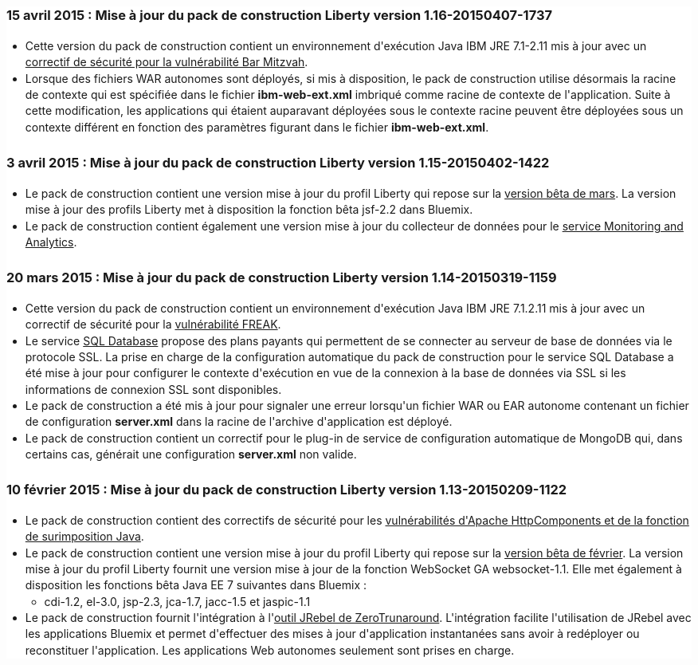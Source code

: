 ### 15 avril 2015 : Mise à jour du pack de construction Liberty version 1.16-20150407-1737
* Cette version du pack de construction contient un environnement d'exécution Java IBM JRE 7.1-2.11 mis à jour avec un
[correctif de sécurité pour la vulnérabilité Bar Mitzvah](http://www-01.ibm.com/support/docview.wss?uid=swg21882777).
* Lorsque des fichiers WAR autonomes sont déployés, si mis à disposition, le pack de construction utilise désormais la racine de contexte qui est spécifiée
dans le fichier **ibm-web-ext.xml** imbriqué comme racine de contexte de l'application. Suite à cette modification, les applications
qui étaient auparavant déployées sous le contexte racine peuvent être déployées sous un contexte différent en fonction des paramètres figurant dans
le fichier **ibm-web-ext.xml**.

### 3 avril 2015 : Mise à jour du pack de construction Liberty version 1.15-20150402-1422
* Le pack de construction contient une version mise à jour du profil Liberty qui repose sur la
[version bêta de
mars](https://developer.ibm.com/wasdev/blog/2015/03/13/announcing-liberty-beta-tools-march-2015/). La version mise à jour des profils Liberty met à disposition la fonction bêta jsf-2.2 dans Bluemix.
* Le pack de construction contient également une version mise à jour du collecteur de données pour le
[service Monitoring and Analytics](../../services/monana/index.html).

### 20 mars 2015 : Mise à jour du pack de construction Liberty version 1.14-20150319-1159
* Cette version du pack de construction contient un environnement d'exécution Java IBM JRE 7.1.2.11 mis à jour avec
un correctif de sécurité pour la [vulnérabilité FREAK](http://www-01.ibm.com/support/docview.wss?uid=swg21699864). 
* Le service [ SQL Database](services/SQLDB/index.html#SQLDB) propose des plans payants qui
permettent de se connecter au serveur de base de données via le protocole SSL. La prise en charge de la configuration automatique du pack de construction
pour le service SQL Database a été mise à jour pour configurer le contexte d'exécution en vue de la connexion à la base de données via SSL si les
informations de connexion SSL sont disponibles.
* Le pack de construction a été mis à jour pour signaler une erreur lorsqu'un fichier WAR ou EAR autonome contenant un fichier de configuration
**server.xml** dans la racine de l'archive d'application est déployé.
* Le pack de construction contient un correctif pour le plug-in de service de configuration automatique de MongoDB qui, dans certains cas, générait une
configuration **server.xml** non valide.

### 10 février 2015 : Mise à jour du pack de construction Liberty version 1.13-20150209-1122
* Le pack de construction contient des correctifs de sécurité pour les [vulnérabilités d'Apache HttpComponents et de la fonction de surimposition Java](https://www-304.ibm.com/connections/blogs/PSIRT/entry/ibm_security_bulletin_multiple_vulnerabilities_fixed_in_liberty_for_java_for_ibm_bluemix_cve_2012_6153_cve_2014_3577_cve_2015_0178?lang=en_us).
* Le pack de construction contient une version mise à jour du profil Liberty qui repose sur la
[version bêta
de février](https://developer.ibm.com/wasdev/blog/2015/02/13/announcing-liberty-beta-tools-february-2015/). La version mise à jour du profil Liberty fournit une version mise à jour de la fonction WebSocket GA websocket-1.1.
Elle met également à disposition les fonctions bêta Java EE 7 suivantes dans Bluemix :
  * cdi-1.2, el-3.0, jsp-2.3, jca-1.7, jacc-1.5 et jaspic-1.1
* Le pack de construction fournit l'intégration à l'[outil JRebel de ZeroTrunaround](http://zeroturnaround.com/software/jrebel/). L'intégration facilite l'utilisation de JRebel avec les applications Bluemix et permet d'effectuer des mises à jour d'application instantanées sans avoir à redéployer ou reconstituer l'application.
Les applications Web autonomes seulement sont prises en charge.
